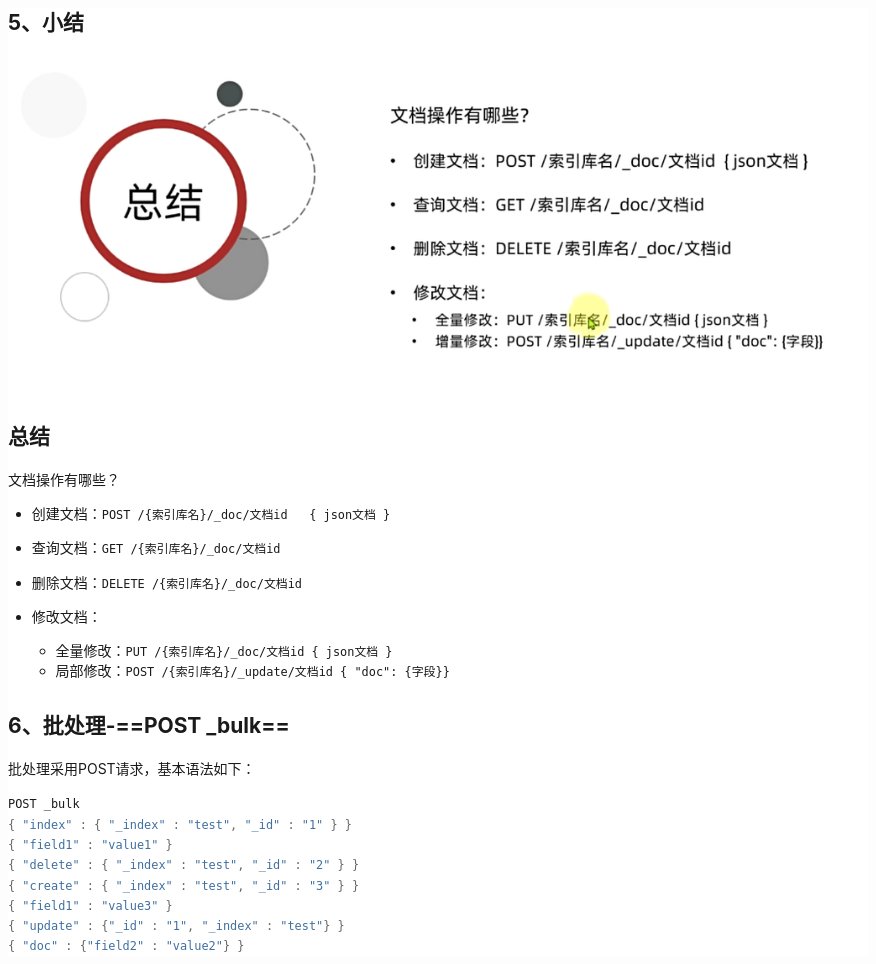 


## 5、小结

![image-20250404151513600](Elasticsearch-Local.assets/image-20250404151513600.png)

## 总结

文档操作有哪些？

- 创建文档：`POST /{索引库名}/_doc/文档id   { json文档 }`

- 查询文档：`GET /{索引库名}/_doc/文档id`

- 删除文档：`DELETE /{索引库名}/_doc/文档id`

- 修改文档： 

  - 全量修改：`PUT /{索引库名}/_doc/文档id { json文档 }`
  - 局部修改：`POST /{索引库名}/_update/文档id { "doc": {字段}}`

  

## 6、批处理-==POST _bulk==

批处理采用POST请求，基本语法如下：

```Java
POST _bulk
{ "index" : { "_index" : "test", "_id" : "1" } }
{ "field1" : "value1" }
{ "delete" : { "_index" : "test", "_id" : "2" } }
{ "create" : { "_index" : "test", "_id" : "3" } }
{ "field1" : "value3" }
{ "update" : {"_id" : "1", "_index" : "test"} }
{ "doc" : {"field2" : "value2"} }
```

